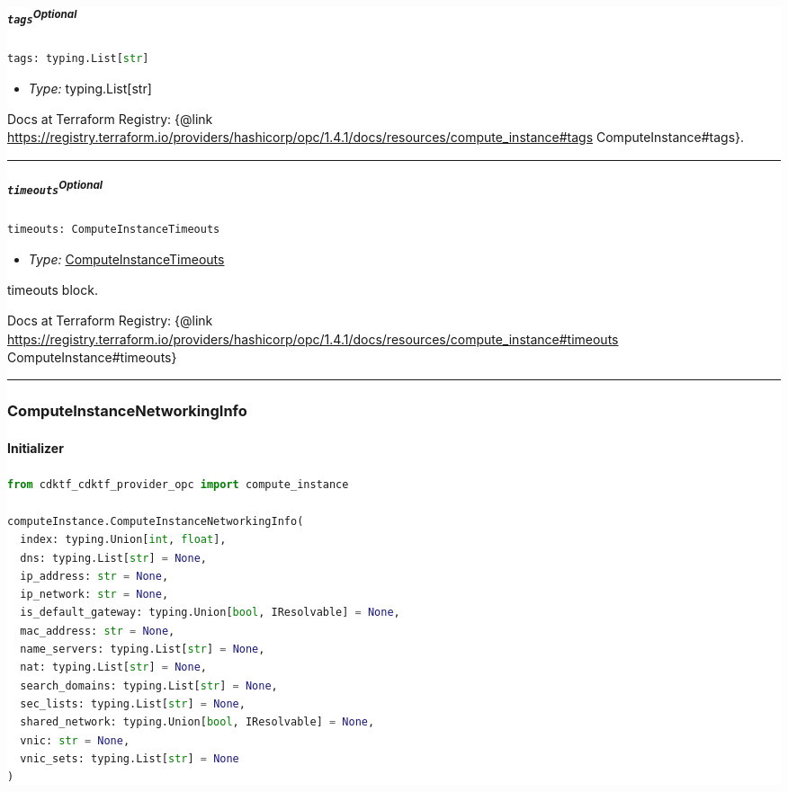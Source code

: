 
##### `tags`<sup>Optional</sup> <a name="tags" id="@cdktf/provider-opc.computeInstance.ComputeInstanceConfig.property.tags"></a>

```python
tags: typing.List[str]
```

- *Type:* typing.List[str]

Docs at Terraform Registry: {@link https://registry.terraform.io/providers/hashicorp/opc/1.4.1/docs/resources/compute_instance#tags ComputeInstance#tags}.

---

##### `timeouts`<sup>Optional</sup> <a name="timeouts" id="@cdktf/provider-opc.computeInstance.ComputeInstanceConfig.property.timeouts"></a>

```python
timeouts: ComputeInstanceTimeouts
```

- *Type:* <a href="#@cdktf/provider-opc.computeInstance.ComputeInstanceTimeouts">ComputeInstanceTimeouts</a>

timeouts block.

Docs at Terraform Registry: {@link https://registry.terraform.io/providers/hashicorp/opc/1.4.1/docs/resources/compute_instance#timeouts ComputeInstance#timeouts}

---

### ComputeInstanceNetworkingInfo <a name="ComputeInstanceNetworkingInfo" id="@cdktf/provider-opc.computeInstance.ComputeInstanceNetworkingInfo"></a>

#### Initializer <a name="Initializer" id="@cdktf/provider-opc.computeInstance.ComputeInstanceNetworkingInfo.Initializer"></a>

```python
from cdktf_cdktf_provider_opc import compute_instance

computeInstance.ComputeInstanceNetworkingInfo(
  index: typing.Union[int, float],
  dns: typing.List[str] = None,
  ip_address: str = None,
  ip_network: str = None,
  is_default_gateway: typing.Union[bool, IResolvable] = None,
  mac_address: str = None,
  name_servers: typing.List[str] = None,
  nat: typing.List[str] = None,
  search_domains: typing.List[str] = None,
  sec_lists: typing.List[str] = None,
  shared_network: typing.Union[bool, IResolvable] = None,
  vnic: str = None,
  vnic_sets: typing.List[str] = None
)
```
